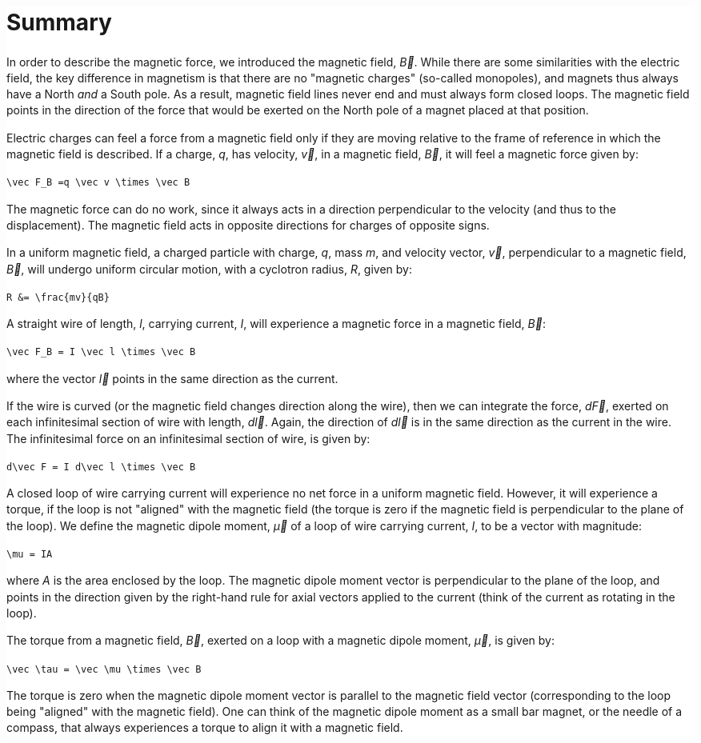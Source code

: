 # Summary
In order to describe the magnetic force, we introduced the magnetic field, $\vec B$. While there are some similarities with the electric field, the key difference in magnetism is that there are no "magnetic charges" (so-called monopoles), and magnets thus always have a North *and* a South pole. As a result, magnetic field lines never end and must always form closed loops. The magnetic field points in the direction of the force that would be exerted on the North pole of a magnet placed at that position.

Electric charges can feel a force from a magnetic field only if they are moving relative to the frame of reference in which the magnetic field is described. If a charge, $q$, has velocity, $\vec v$, in a magnetic field, $\vec B$, it will feel a magnetic force given by:
```{math}
\vec F_B =q \vec v \times \vec B
```
The magnetic force can do no work, since it always acts in a direction perpendicular to the velocity (and thus to the displacement). The magnetic field acts in opposite directions for charges of opposite signs.

In a uniform magnetic field, a charged particle with charge, $q$, mass $m$, and velocity vector, $\vec v$, perpendicular to a magnetic field, $\vec B$, will undergo uniform circular motion, with a cyclotron radius, $R$, given by:
```{math}
R &= \frac{mv}{qB}
```

A straight wire of length, $l$, carrying current, $I$, will experience a magnetic force in a magnetic field, $\vec B$:
```{math}
\vec F_B = I \vec l \times \vec B
```
where the vector $\vec l$ points in the same direction as the current.

If the wire is curved (or the magnetic field changes direction along the wire), then we can integrate the force, $d\vec F$, exerted on each infinitesimal section of wire with length, $d\vec l$. Again, the direction of $d\vec l$ is in the same direction as the current in the wire. The infinitesimal force on an infinitesimal section of wire, is given by:
```{math}
d\vec F = I d\vec l \times \vec B
```

A closed loop of wire carrying current will experience no net force in a uniform magnetic field. However, it will experience a torque, if the loop is not "aligned" with the magnetic field (the torque is zero if the magnetic field is perpendicular to the plane of the loop). We define the magnetic dipole moment, $\vec \mu$ of a loop of wire carrying current, $I$, to be a vector with magnitude:
```{math}
\mu = IA
```
where $A$ is the area enclosed by the loop. The magnetic dipole moment vector is perpendicular to the plane of the loop, and points in the direction given by the right-hand rule for axial vectors applied to the current (think of the current as rotating in the loop).

The torque from a magnetic field, $\vec B$, exerted on a loop with a magnetic dipole moment, $\vec \mu$, is given by:
```{math}
\vec \tau = \vec \mu \times \vec B
```
The torque is zero when the magnetic dipole moment vector is parallel to the magnetic field vector (corresponding to the loop being "aligned" with the magnetic field). One can think of the magnetic dipole moment as a small bar magnet, or the needle of a compass, that always experiences a torque to align it with a magnetic field.
